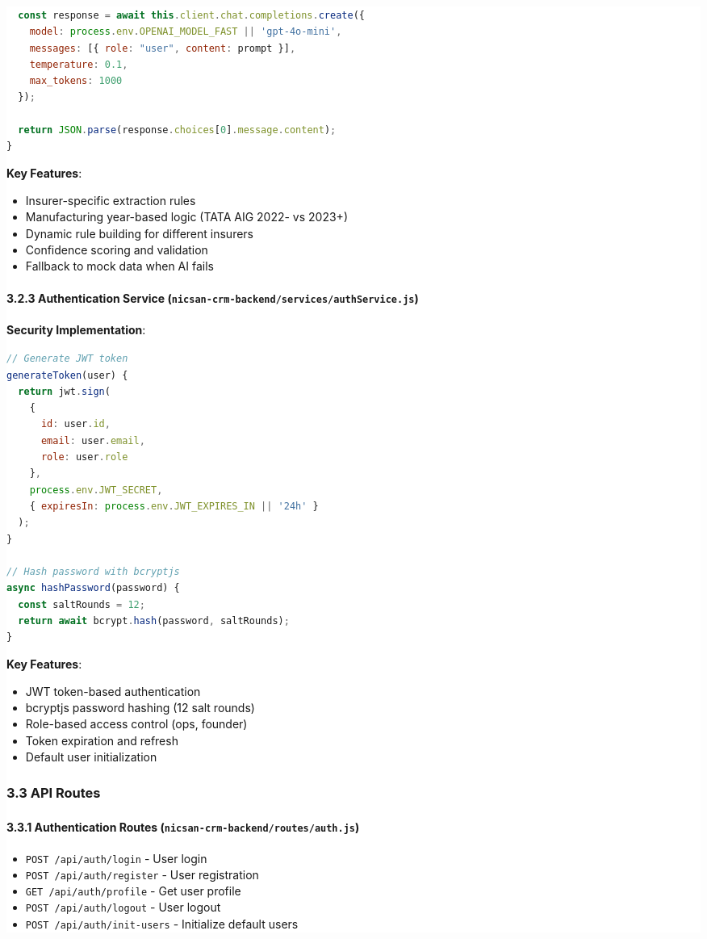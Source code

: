 ```javascript
  const response = await this.client.chat.completions.create({
    model: process.env.OPENAI_MODEL_FAST || 'gpt-4o-mini',
    messages: [{ role: "user", content: prompt }],
    temperature: 0.1,
    max_tokens: 1000
  });
  
  return JSON.parse(response.choices[0].message.content);
}
```

**Key Features**:
- Insurer-specific extraction rules
- Manufacturing year-based logic (TATA AIG 2022- vs 2023+)
- Dynamic rule building for different insurers
- Confidence scoring and validation
- Fallback to mock data when AI fails

#### 3.2.3 Authentication Service (`nicsan-crm-backend/services/authService.js`)
**Security Implementation**:
```javascript
// Generate JWT token
generateToken(user) {
  return jwt.sign(
    { 
      id: user.id, 
      email: user.email, 
      role: user.role 
    },
    process.env.JWT_SECRET,
    { expiresIn: process.env.JWT_EXPIRES_IN || '24h' }
  );
}

// Hash password with bcryptjs
async hashPassword(password) {
  const saltRounds = 12;
  return await bcrypt.hash(password, saltRounds);
}
```

**Key Features**:
- JWT token-based authentication
- bcryptjs password hashing (12 salt rounds)
- Role-based access control (ops, founder)
- Token expiration and refresh
- Default user initialization

### 3.3 API Routes

#### 3.3.1 Authentication Routes (`nicsan-crm-backend/routes/auth.js`)
- `POST /api/auth/login` - User login
- `POST /api/auth/register` - User registration
- `GET /api/auth/profile` - Get user profile
- `POST /api/auth/logout` - User logout
- `POST /api/auth/init-users` - Initialize default users
